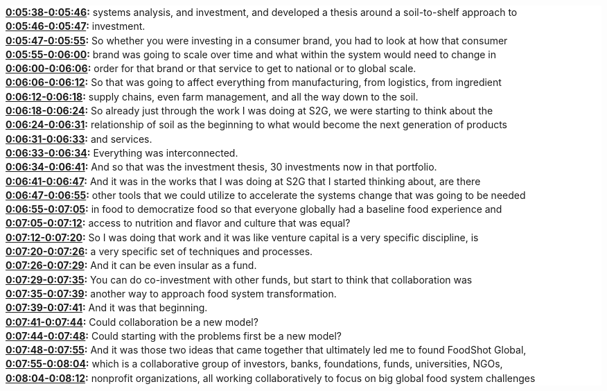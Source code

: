 **[0:05:38-0:05:46](https://investinginregenerativeagriculture.com/2018/11/10/victor-friedberg/#t=0:05:38):**  systems analysis, and investment, and developed a thesis around a soil-to-shelf approach to  
**[0:05:46-0:05:47](https://investinginregenerativeagriculture.com/2018/11/10/victor-friedberg/#t=0:05:46):**  investment.  
**[0:05:47-0:05:55](https://investinginregenerativeagriculture.com/2018/11/10/victor-friedberg/#t=0:05:47):**  So whether you were investing in a consumer brand, you had to look at how that consumer  
**[0:05:55-0:06:00](https://investinginregenerativeagriculture.com/2018/11/10/victor-friedberg/#t=0:05:55):**  brand was going to scale over time and what within the system would need to change in  
**[0:06:00-0:06:06](https://investinginregenerativeagriculture.com/2018/11/10/victor-friedberg/#t=0:06:00):**  order for that brand or that service to get to national or to global scale.  
**[0:06:06-0:06:12](https://investinginregenerativeagriculture.com/2018/11/10/victor-friedberg/#t=0:06:06):**  So that was going to affect everything from manufacturing, from logistics, from ingredient  
**[0:06:12-0:06:18](https://investinginregenerativeagriculture.com/2018/11/10/victor-friedberg/#t=0:06:12):**  supply chains, even farm management, and all the way down to the soil.  
**[0:06:18-0:06:24](https://investinginregenerativeagriculture.com/2018/11/10/victor-friedberg/#t=0:06:18):**  So already just through the work I was doing at S2G, we were starting to think about the  
**[0:06:24-0:06:31](https://investinginregenerativeagriculture.com/2018/11/10/victor-friedberg/#t=0:06:24):**  relationship of soil as the beginning to what would become the next generation of products  
**[0:06:31-0:06:33](https://investinginregenerativeagriculture.com/2018/11/10/victor-friedberg/#t=0:06:31):**  and services.  
**[0:06:33-0:06:34](https://investinginregenerativeagriculture.com/2018/11/10/victor-friedberg/#t=0:06:33):**  Everything was interconnected.  
**[0:06:34-0:06:41](https://investinginregenerativeagriculture.com/2018/11/10/victor-friedberg/#t=0:06:34):**  And so that was the investment thesis, 30 investments now in that portfolio.  
**[0:06:41-0:06:47](https://investinginregenerativeagriculture.com/2018/11/10/victor-friedberg/#t=0:06:41):**  And it was in the works that I was doing at S2G that I started thinking about, are there  
**[0:06:47-0:06:55](https://investinginregenerativeagriculture.com/2018/11/10/victor-friedberg/#t=0:06:47):**  other tools that we could utilize to accelerate the systems change that was going to be needed  
**[0:06:55-0:07:05](https://investinginregenerativeagriculture.com/2018/11/10/victor-friedberg/#t=0:06:55):**  in food to democratize food so that everyone globally had a baseline food experience and  
**[0:07:05-0:07:12](https://investinginregenerativeagriculture.com/2018/11/10/victor-friedberg/#t=0:07:05):**  access to nutrition and flavor and culture that was equal?  
**[0:07:12-0:07:20](https://investinginregenerativeagriculture.com/2018/11/10/victor-friedberg/#t=0:07:12):**  So I was doing that work and it was like venture capital is a very specific discipline, is  
**[0:07:20-0:07:26](https://investinginregenerativeagriculture.com/2018/11/10/victor-friedberg/#t=0:07:20):**  a very specific set of techniques and processes.  
**[0:07:26-0:07:29](https://investinginregenerativeagriculture.com/2018/11/10/victor-friedberg/#t=0:07:26):**  And it can be even insular as a fund.  
**[0:07:29-0:07:35](https://investinginregenerativeagriculture.com/2018/11/10/victor-friedberg/#t=0:07:29):**  You can do co-investment with other funds, but start to think that collaboration was  
**[0:07:35-0:07:39](https://investinginregenerativeagriculture.com/2018/11/10/victor-friedberg/#t=0:07:35):**  another way to approach food system transformation.  
**[0:07:39-0:07:41](https://investinginregenerativeagriculture.com/2018/11/10/victor-friedberg/#t=0:07:39):**  And it was that beginning.  
**[0:07:41-0:07:44](https://investinginregenerativeagriculture.com/2018/11/10/victor-friedberg/#t=0:07:41):**  Could collaboration be a new model?  
**[0:07:44-0:07:48](https://investinginregenerativeagriculture.com/2018/11/10/victor-friedberg/#t=0:07:44):**  Could starting with the problems first be a new model?  
**[0:07:48-0:07:55](https://investinginregenerativeagriculture.com/2018/11/10/victor-friedberg/#t=0:07:48):**  And it was those two ideas that came together that ultimately led me to found FoodShot Global,  
**[0:07:55-0:08:04](https://investinginregenerativeagriculture.com/2018/11/10/victor-friedberg/#t=0:07:55):**  which is a collaborative group of investors, banks, foundations, funds, universities, NGOs,  
**[0:08:04-0:08:12](https://investinginregenerativeagriculture.com/2018/11/10/victor-friedberg/#t=0:08:04):**  nonprofit organizations, all working collaboratively to focus on big global food system challenges  